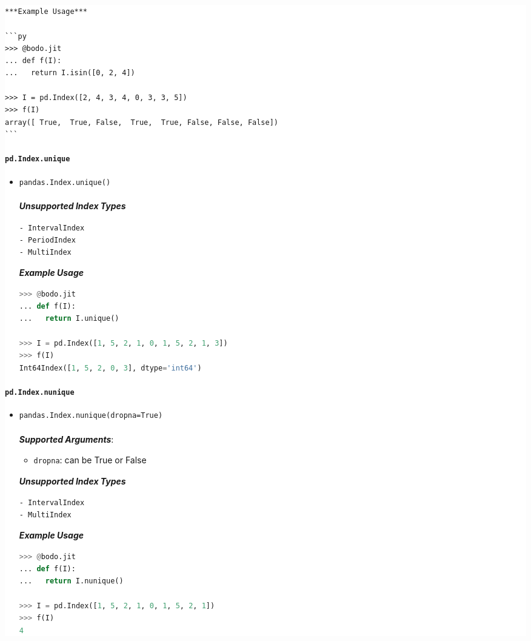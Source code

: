     ***Example Usage***
    
    ```py
    >>> @bodo.jit
    ... def f(I):
    ...   return I.isin([0, 2, 4])

    >>> I = pd.Index([2, 4, 3, 4, 0, 3, 3, 5])
    >>> f(I)
    array([ True,  True, False,  True,  True, False, False, False])
    ```
    
#### `pd.Index.unique`


- <code><apihead>pandas.Index.<apiname>unique</apiname>()</apihead></code>
<br><br>
    ***Unsupported Index Types***
    
      - IntervalIndex
      - PeriodIndex
      - MultiIndex
    
    ***Example Usage***
    
    ```py
    >>> @bodo.jit
    ... def f(I):
    ...   return I.unique()

    >>> I = pd.Index([1, 5, 2, 1, 0, 1, 5, 2, 1, 3])
    >>> f(I)
    Int64Index([1, 5, 2, 0, 3], dtype='int64')
    ```
  
    
#### `pd.Index.nunique`


- <code><apihead>pandas.Index.<apiname>nunique</apiname>(dropna=True)</apihead></code>
<br><br>
    ***Supported Arguments***:
    
    - `dropna`: can be True or False

    ***Unsupported Index Types***
    
      - IntervalIndex
      - MultiIndex
    
    ***Example Usage***
    
    ```py
    >>> @bodo.jit
    ... def f(I):
    ...   return I.nunique()

    >>> I = pd.Index([1, 5, 2, 1, 0, 1, 5, 2, 1])
    >>> f(I)
    4
    ```
    